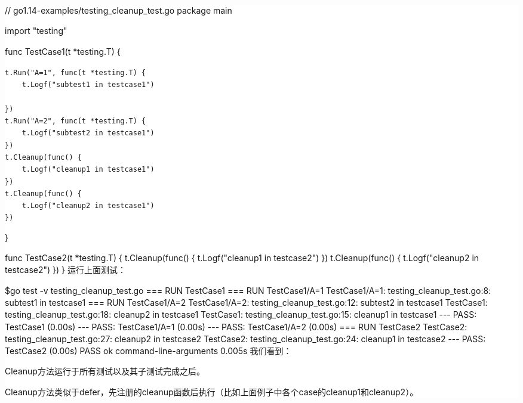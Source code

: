 // go1.14-examples/testing_cleanup_test.go
package main

import "testing"

func TestCase1(t *testing.T) {

    t.Run("A=1", func(t *testing.T) {
        t.Logf("subtest1 in testcase1")

    })
    t.Run("A=2", func(t *testing.T) {
        t.Logf("subtest2 in testcase1")
    })
    t.Cleanup(func() {
        t.Logf("cleanup1 in testcase1")
    })
    t.Cleanup(func() {
        t.Logf("cleanup2 in testcase1")
    })
}

func TestCase2(t *testing.T) {
    t.Cleanup(func() {
        t.Logf("cleanup1 in testcase2")
    })
    t.Cleanup(func() {
        t.Logf("cleanup2 in testcase2")
    })
}
运行上面测试：

$go test -v testing_cleanup_test.go
=== RUN   TestCase1
=== RUN   TestCase1/A=1
    TestCase1/A=1: testing_cleanup_test.go:8: subtest1 in testcase1
=== RUN   TestCase1/A=2
    TestCase1/A=2: testing_cleanup_test.go:12: subtest2 in testcase1
    TestCase1: testing_cleanup_test.go:18: cleanup2 in testcase1
    TestCase1: testing_cleanup_test.go:15: cleanup1 in testcase1
--- PASS: TestCase1 (0.00s)
    --- PASS: TestCase1/A=1 (0.00s)
    --- PASS: TestCase1/A=2 (0.00s)
=== RUN   TestCase2
    TestCase2: testing_cleanup_test.go:27: cleanup2 in testcase2
    TestCase2: testing_cleanup_test.go:24: cleanup1 in testcase2
--- PASS: TestCase2 (0.00s)
PASS
ok      command-line-arguments    0.005s
我们看到：

Cleanup方法运行于所有测试以及其子测试完成之后。

Cleanup方法类似于defer，先注册的cleanup函数后执行（比如上面例子中各个case的cleanup1和cleanup2）。

